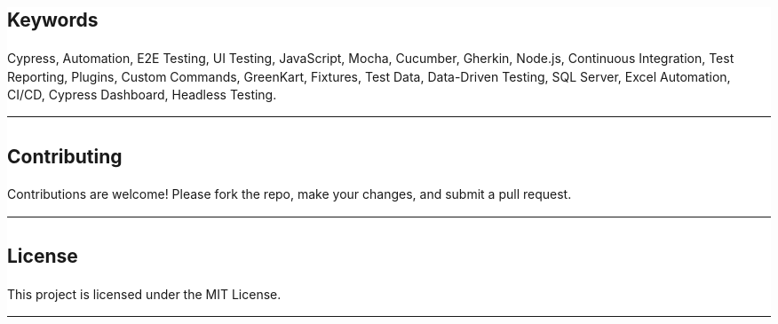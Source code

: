 
## Keywords

Cypress, Automation, E2E Testing, UI Testing, JavaScript, Mocha, Cucumber, Gherkin, Node.js, Continuous Integration, Test Reporting, Plugins, Custom Commands, GreenKart, Fixtures, Test Data, Data-Driven Testing, SQL Server, Excel Automation, CI/CD, Cypress Dashboard, Headless Testing.

---

## Contributing

Contributions are welcome! Please fork the repo, make your changes, and submit a pull request.

---

## License

This project is licensed under the MIT License.

---
